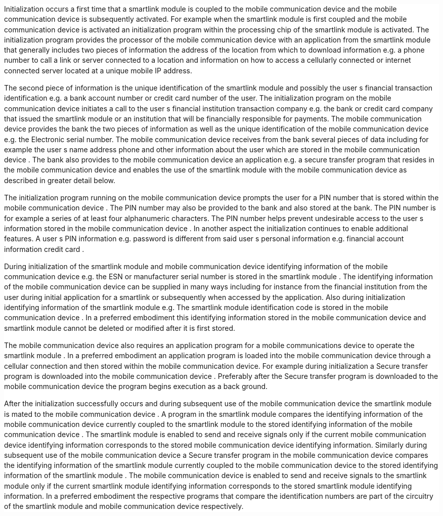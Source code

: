 Initialization occurs a first time that a smartlink module is coupled to the mobile communication device and the mobile communication device is subsequently activated. For example when the smartlink module is first coupled and the mobile communication device is activated an initialization program within the processing chip of the smartlink module is activated. The initialization program provides the processor of the mobile communication device with an application from the smartlink module that generally includes two pieces of information the address of the location from which to download information e.g. a phone number to call a link or server connected to a location and information on how to access a cellularly connected or internet connected server located at a unique mobile IP address.

The second piece of information is the unique identification of the smartlink module and possibly the user s financial transaction identification e.g. a bank account number or credit card number of the user. The initialization program on the mobile communication device initiates a call to the user s financial institution transaction company e.g. the bank or credit card company that issued the smartlink module or an institution that will be financially responsible for payments. The mobile communication device provides the bank the two pieces of information as well as the unique identification of the mobile communication device e.g. the Electronic serial number. The mobile communication device receives from the bank several pieces of data including for example the user s name address phone and other information about the user which are stored in the mobile communication device . The bank also provides to the mobile communication device an application e.g. a secure transfer program that resides in the mobile communication device and enables the use of the smartlink module with the mobile communication device as described in greater detail below.

The initialization program running on the mobile communication device prompts the user for a PIN number that is stored within the mobile communication device . The PIN number may also be provided to the bank and also stored at the bank. The PIN number is for example a series of at least four alphanumeric characters. The PIN number helps prevent undesirable access to the user s information stored in the mobile communication device . In another aspect the initialization continues to enable additional features. A user s PIN information e.g. password is different from said user s personal information e.g. financial account information credit card .

During initialization of the smartlink module and mobile communication device identifying information of the mobile communication device e.g. the ESN or manufacturer serial number is stored in the smartlink module . The identifying information of the mobile communication device can be supplied in many ways including for instance from the financial institution from the user during initial application for a smartlink or subsequently when accessed by the application. Also during initialization identifying information of the smartlink module e.g. The smartlink module identification code is stored in the mobile communication device . In a preferred embodiment this identifying information stored in the mobile communication device and smartlink module cannot be deleted or modified after it is first stored.

The mobile communication device also requires an application program for a mobile communications device to operate the smartlink module . In a preferred embodiment an application program is loaded into the mobile communication device through a cellular connection and then stored within the mobile communication device. For example during initialization a Secure transfer program is downloaded into the mobile communication device . Preferably after the Secure transfer program is downloaded to the mobile communication device the program begins execution as a back ground.

After the initialization successfully occurs and during subsequent use of the mobile communication device the smartlink module is mated to the mobile communication device . A program in the smartlink module compares the identifying information of the mobile communication device currently coupled to the smartlink module to the stored identifying information of the mobile communication device . The smartlink module is enabled to send and receive signals only if the current mobile communication device identifying information corresponds to the stored mobile communication device identifying information. Similarly during subsequent use of the mobile communication device a Secure transfer program in the mobile communication device compares the identifying information of the smartlink module currently coupled to the mobile communication device to the stored identifying information of the smartlink module . The mobile communication device is enabled to send and receive signals to the smartlink module only if the current smartlink module identifying information corresponds to the stored smartlink module identifying information. In a preferred embodiment the respective programs that compare the identification numbers are part of the circuitry of the smartlink module and mobile communication device respectively.
